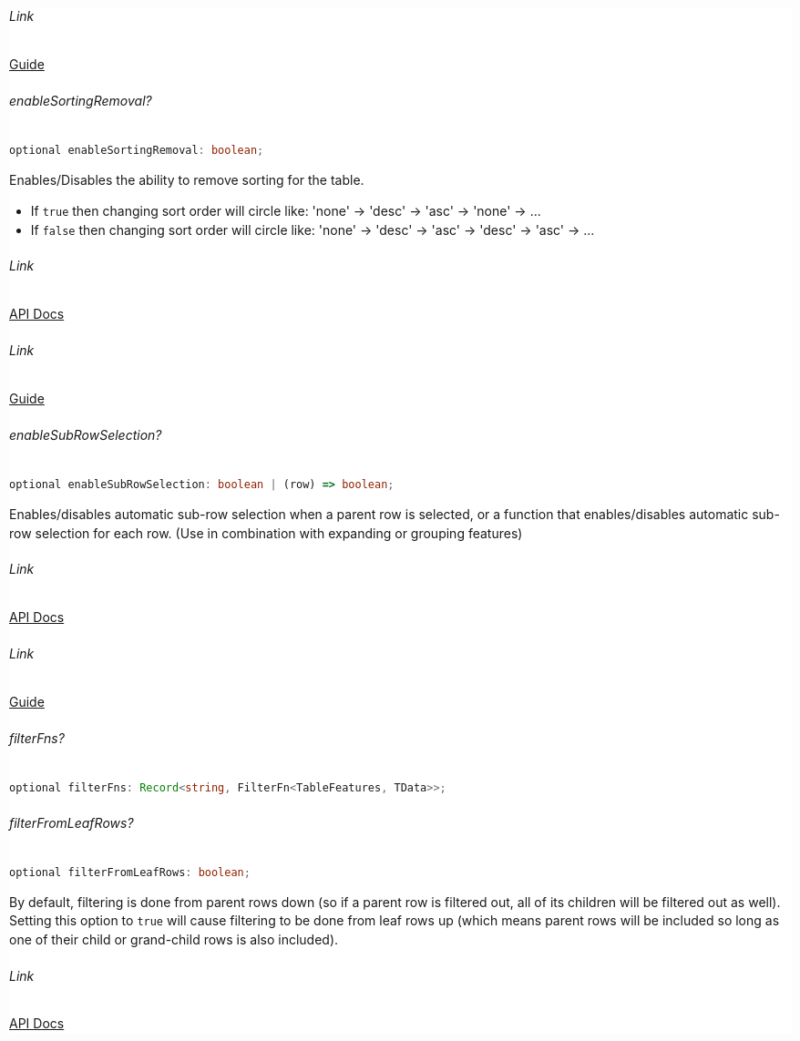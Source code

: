 ###### Link

[Guide](https://tanstack.com/table/v8/docs/guide/sorting)

###### enableSortingRemoval?

```ts
optional enableSortingRemoval: boolean;
```

Enables/Disables the ability to remove sorting for the table.
- If `true` then changing sort order will circle like: 'none' -> 'desc' -> 'asc' -> 'none' -> ...
- If `false` then changing sort order will circle like: 'none' -> 'desc' -> 'asc' -> 'desc' -> 'asc' -> ...

###### Link

[API Docs](https://tanstack.com/table/v8/docs/api/features/sorting#enablesortingremoval)

###### Link

[Guide](https://tanstack.com/table/v8/docs/guide/sorting)

###### enableSubRowSelection?

```ts
optional enableSubRowSelection: boolean | (row) => boolean;
```

Enables/disables automatic sub-row selection when a parent row is selected, or a function that enables/disables automatic sub-row selection for each row.
(Use in combination with expanding or grouping features)

###### Link

[API Docs](https://tanstack.com/table/v8/docs/api/features/row-selection#enablesubrowselection)

###### Link

[Guide](https://tanstack.com/table/v8/docs/guide/row-selection)

###### filterFns?

```ts
optional filterFns: Record<string, FilterFn<TableFeatures, TData>>;
```

###### filterFromLeafRows?

```ts
optional filterFromLeafRows: boolean;
```

By default, filtering is done from parent rows down (so if a parent row is filtered out, all of its children will be filtered out as well). Setting this option to `true` will cause filtering to be done from leaf rows up (which means parent rows will be included so long as one of their child or grand-child rows is also included).

###### Link

[API Docs](https://tanstack.com/table/v8/docs/api/features/column-filtering#filterfromleafrows)
